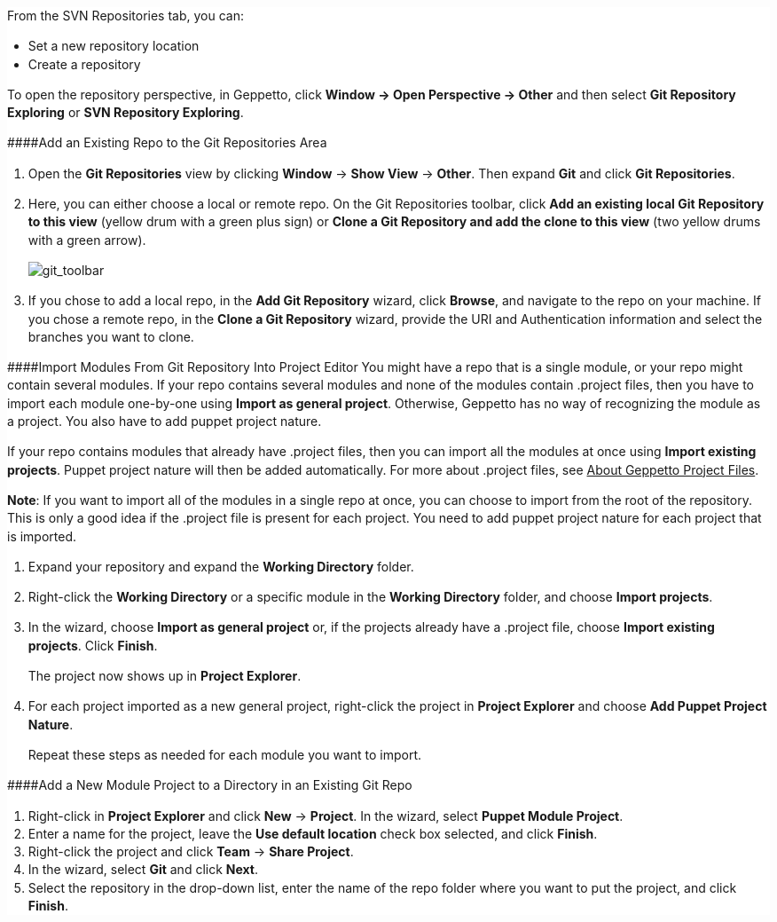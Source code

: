 From the SVN Repositories tab, you can:

- Set a new repository location
- Create a repository

To open the repository perspective, in Geppetto, click **Window -> Open Perspective -> Other** and then select **Git Repository Exploring** or **SVN Repository Exploring**.

####Add an Existing Repo to the Git Repositories Area

1. Open the **Git Repositories** view by clicking **Window** -> **Show View** -> **Other**. Then expand **Git** and click **Git Repositories**.
2. Here, you can either choose a local or remote repo. On the Git Repositories toolbar, click **Add an existing local Git Repository to this view** (yellow drum with a green plus sign) or **Clone a Git Repository and add the clone to this view** (two yellow drums with a green arrow).

    ![git_toolbar][git_toolbar]

3. If you chose to add a local repo, in the **Add Git Repository** wizard, click **Browse**, and navigate to the repo on your machine. If you chose a remote repo, in the **Clone a Git Repository** wizard, provide the URI and Authentication information and select the branches you want to clone.


####Import Modules From Git Repository Into Project Editor
You might have a repo that is a single module, or your repo might contain several modules. If your repo contains several modules and none of the modules contain .project files, then you have to import each module one-by-one using **Import as general project**. Otherwise, Geppetto has no way of recognizing the module as a project. You also have to add puppet project nature.

If your repo contains modules that already have .project files, then you can import all the modules at once using **Import existing projects**. Puppet project nature will then be added automatically. For more about .project files, see [About Geppetto Project Files](./index.html#aboutgeppettoprojecttfiles).

**Note**: If you want to import all of the modules in a single repo at once, you can choose to import from the root of the repository. This is only a good idea if the .project file is present for each project. You need to add puppet project nature for each project that is imported.

1. Expand your repository and expand the **Working Directory** folder.
2. Right-click the **Working Directory** or a specific module in the **Working Directory** folder, and choose **Import projects**.
3. In the wizard, choose **Import as general project** or, if the projects already have a .project file, choose **Import existing projects**. Click **Finish**.

	The project now shows up in **Project Explorer**.

4. For each project imported as a new general project, right-click the project in **Project Explorer** and choose **Add Puppet Project Nature**.

    Repeat these steps as needed for each module you want to import.


####Add a New Module Project to a Directory in an Existing Git Repo

1. Right-click in **Project Explorer** and click **New** -> **Project**. In the wizard, select  **Puppet Module Project**.
2. Enter a name for the project, leave the **Use default location** check box selected, and click **Finish**.
3. Right-click the project and click **Team** -> **Share Project**.
4. In the wizard, select **Git** and click **Next**.
5. Select the repository in the drop-down list, enter the name of the repo folder where you want to put the project, and click **Finish**.


[geppetto_install]: ./images/geppetto_install.png
[IDE_overview]: ./images/IDE_overview.png
[prev]: ./images/geppettoprev.png
[add]: ./images/geppettoaddpuppetdb.png
[events]: ./images/geppettoevents.png
[refresh]: ./images/geppettorefresh.png
[git_toolbar]: ./images/git_toolbar.png